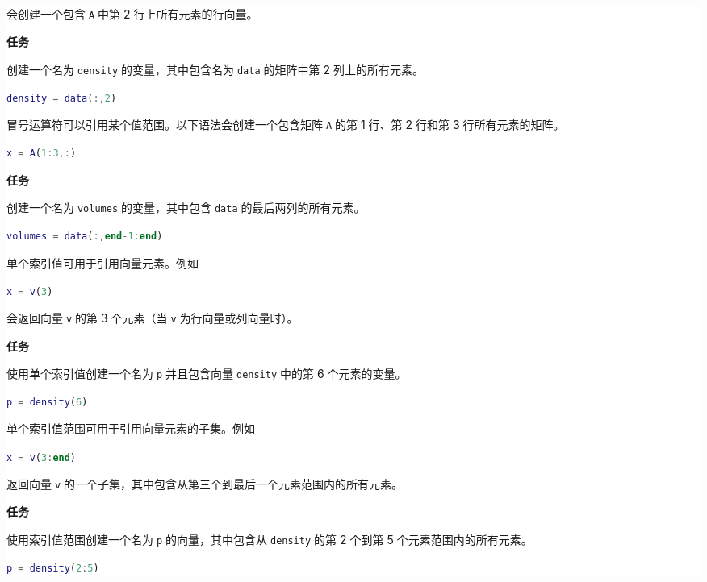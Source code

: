会创建一个包含 `A` 中第 2 行上所有元素的行向量。



**任务**

创建一个名为 `density` 的变量，其中包含名为 `data` 的矩阵中第 2 列上的所有元素。

```matlab
density = data(:,2)
```



冒号运算符可以引用某个值范围。以下语法会创建一个包含矩阵 `A` 的第 1 行、第 2 行和第 3 行所有元素的矩阵。

```matlab
x = A(1:3,:)
```



**任务**

创建一个名为 `volumes` 的变量，其中包含 `data` 的最后两列的所有元素。

```matlab
volumes = data(:,end-1:end)
```



单个索引值可用于引用向量元素。例如

```matlab
x = v(3)
```

会返回向量 `v` 的第 3 个元素（当 `v` 为行向量或列向量时）。



**任务**

使用单个索引值创建一个名为 `p` 并且包含向量 `density` 中的第 6 个元素的变量。

```matlab
p = density(6)
```



单个索引值范围可用于引用向量元素的子集。例如

```matlab
x = v(3:end)
```


返回向量 `v` 的一个子集，其中包含从第三个到最后一个元素范围内的所有元素。



**任务**

使用索引值范围创建一个名为 `p` 的向量，其中包含从 `density` 的第 2 个到第 5 个元素范围内的所有元素。

```matlab
p = density(2:5)
```
